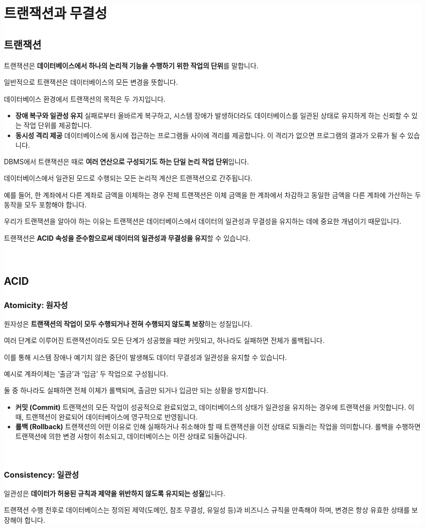 # 트랜잭션과 무결성

## 트랜잭션

트랜잭션은 **데이터베이스에서 하나의 논리적 기능을 수행하기 위한 작업의 단위**를 말합니다.

일반적으로 트랜잭션은 데이터베이스의 모든 변경을 뜻합니다.

데이터베이스 환경에서 트랜잭션의 목적은 두 가지입니다.

- **장애 복구와 일관성 유지**
  실패로부터 올바르게 복구하고, 시스템 장애가 발생하더라도 데이터베이스를 일관된 상태로 유지하게 하는 신뢰할 수 있는 작업 단위를 제공합니다.
- **동시성 격리 제공**
  데이터베이스에 동시에 접근하는 프로그램들 사이에 격리를 제공합니다.
  이 격리가 없으면 프로그램의 결과가 오류가 될 수 있습니다.

DBMS에서 트랜잭션은 때로 **여러 연산으로 구성되기도 하는 단일 논리 작업 단위**입니다.

데이터베이스에서 일관된 모드로 수행되는 모든 논리적 계산은 트랜잭션으로 간주됩니다.

예를 들어, 한 계좌에서 다른 계좌로 금액을 이체하는 경우 전체 트랜잭션은 이체 금액을 한 계좌에서 차감하고 동일한 금액을 다른 계좌에 가산하는 두 동작을 모두 포함해야 합니다.

우리가 트랜잭션을 알아야 하는 이유는 트랜잭션은 데이터베이스에서 데이터의 일관성과 무결성을 유지하는 데에 중요한 개념이기 때문입니다.

트랜잭션은 **ACID 속성을 준수함으로써 데이터의 일관성과 무결성을 유지**할 수 있습니다.

<br/>

## ACID

### Atomicity: 원자성

원자성은 **트랜잭션의 작업이 모두 수행되거나 전혀 수행되지 않도록 보장**하는 성질입니다.

여러 단계로 이루어진 트랜잭션이라도 모든 단계가 성공했을 때만 커밋되고, 하나라도 실패하면 전체가 롤백됩니다.

이를 통해 시스템 장애나 예기치 않은 중단이 발생해도 데이터 무결성과 일관성을 유지할 수 있습니다.

예시로 계좌이체는 ‘출금’과 ‘입금’ 두 작업으로 구성됩니다.

둘 중 하나라도 실패하면 전체 이체가 롤백되며, 출금만 되거나 입금만 되는 상황을 방지합니다.

- **커밋 (Commit)**
  트랜잭션의 모든 작업이 성공적으로 완료되었고, 데이터베이스의 상태가 일관성을 유지하는 경우에 트랜잭션을 커밋합니다.
  이 때, 트랜잭션이 완료되어 데이터베이스에 영구적으로 반영됩니다.
- **롤백 (Rollback)**
  트랜잭션의 어떤 이유로 인해 실패하거나 취소해야 할 때 트랜잭션을 이전 상태로 되돌리는 작업을 의미합니다.
  롤백을 수행하면 트랜잭션에 의한 변경 사항이 취소되고, 데이터베이스는 이전 상태로 되돌아갑니다.

<br/>

### Consistency: 일관성

일관성은 **데이터가 허용된 규칙과 제약을 위반하지 않도록 유지되는 성질**입니다.

트랜잭션 수행 전후로 데이터베이스는 정의된 제약(도메인, 참조 무결성, 유일성 등)과 비즈니스 규칙을 만족해야 하며, 변경은 항상 유효한 상태를 보장해야 합니다.
